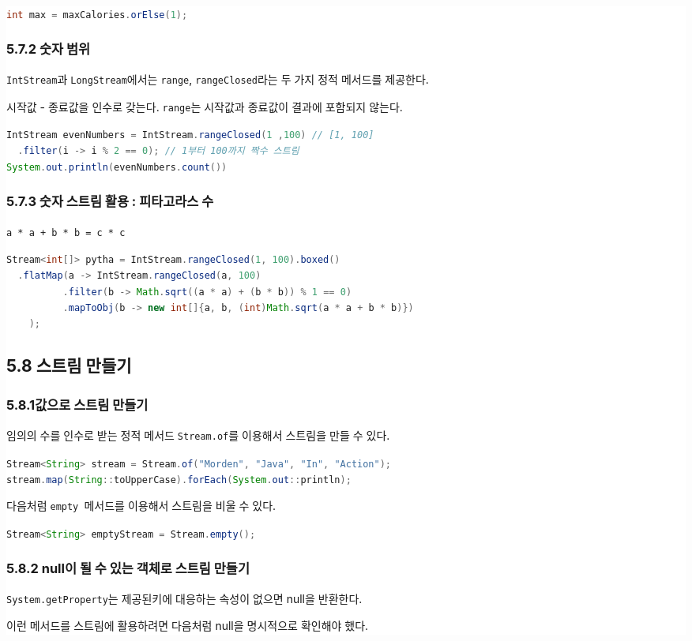 ```java
int max = maxCalories.orElse(1);
```



### 5.7.2 숫자 범위

`IntStream`과 `LongStream`에서는 `range`, `rangeClosed`라는 두 가지 정적 메서드를 제공한다.

시작값 - 종료값을 인수로 갖는다. `range`는 시작값과 종료값이 결과에 포함되지 않는다.

```java
IntStream evenNumbers = IntStream.rangeClosed(1 ,100) // [1, 100]
  .filter(i -> i % 2 == 0);	// 1부터 100까지 짝수 스트림
System.out.println(evenNumbers.count())
```





### 5.7.3 숫자 스트림 활용 : 피타고라스 수

`a * a + b * b = c * c`

```java
Stream<int[]> pytha = IntStream.rangeClosed(1, 100).boxed()
  .flatMap(a -> IntStream.rangeClosed(a, 100)
          .filter(b -> Math.sqrt((a * a) + (b * b)) % 1 == 0)
          .mapToObj(b -> new int[]{a, b, (int)Math.sqrt(a * a + b * b)})
	);
```



## 5.8 스트림 만들기

### 5.8.1값으로 스트림 만들기

임의의 수를 인수로 받는 정적 메서드 `Stream.of`를 이용해서 스트림을 만들 수 있다.

```java
Stream<String> stream = Stream.of("Morden", "Java", "In", "Action");
stream.map(String::toUpperCase).forEach(System.out::println);
```

다음처럼 `empty `메서드를 이용해서 스트림을 비울 수 있다.

```java
Stream<String> emptyStream = Stream.empty();
```



### 5.8.2 null이 될 수 있는 객체로 스트림 만들기

`System.getProperty`는 제공된키에 대응하는 속성이 없으면 null을 반환한다.

이런 메서드를 스트림에 활용하려면 다음처럼 null을 명시적으로 확인해야 했다.
